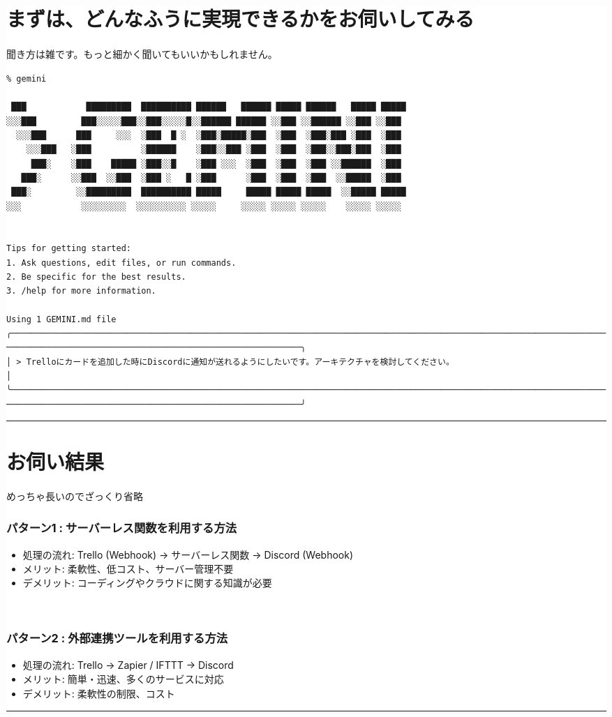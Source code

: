 
# まずは、どんなふうに実現できるかをお伺いしてみる
聞き方は雑です。もっと細かく聞いてもいいかもしれません。

```
% gemini

 ███            █████████  ██████████ ██████   ██████ █████ ██████   █████ █████
░░░███         ███░░░░░███░░███░░░░░█░░██████ ██████ ░░███ ░░██████ ░░███ ░░███
  ░░░███      ███     ░░░  ░███  █ ░  ░███░█████░███  ░███  ░███░███ ░███  ░███
    ░░░███   ░███          ░██████    ░███░░███ ░███  ░███  ░███░░███░███  ░███
     ███░    ░███    █████ ░███░░█    ░███ ░░░  ░███  ░███  ░███ ░░██████  ░███
   ███░      ░░███  ░░███  ░███ ░   █ ░███      ░███  ░███  ░███  ░░█████  ░███
 ███░         ░░█████████  ██████████ █████     █████ █████ █████  ░░█████ █████
░░░            ░░░░░░░░░  ░░░░░░░░░░ ░░░░░     ░░░░░ ░░░░░ ░░░░░    ░░░░░ ░░░░░


Tips for getting started:
1. Ask questions, edit files, or run commands.
2. Be specific for the best results.
3. /help for more information.

Using 1 GEMINI.md file
╭──────────────────────────────────────────────────────────────────────────────────────────────────────────────────────────────────────────────────────────────────────────────────╮
│ > Trelloにカードを追加した時にDiscordに通知が送れるようにしたいです。アーキテクチャを検討してください。                                                                          │
╰──────────────────────────────────────────────────────────────────────────────────────────────────────────────────────────────────────────────────────────────────────────────────╯
```



---

# お伺い結果

めっちゃ長いのでざっくり省略

### パターン1 : サーバーレス関数を利用する方法
- 処理の流れ: Trello (Webhook)  ->  サーバーレス関数  ->  Discord (Webhook)
- メリット: 柔軟性、低コスト、サーバー管理不要
- デメリット: コーディングやクラウドに関する知識が必要

<br />

### パターン2 : 外部連携ツールを利用する方法
- 処理の流れ:   Trello  ->  Zapier / IFTTT  ->  Discord
- メリット: 簡単・迅速、多くのサービスに対応
- デメリット: 柔軟性の制限、コスト

---
